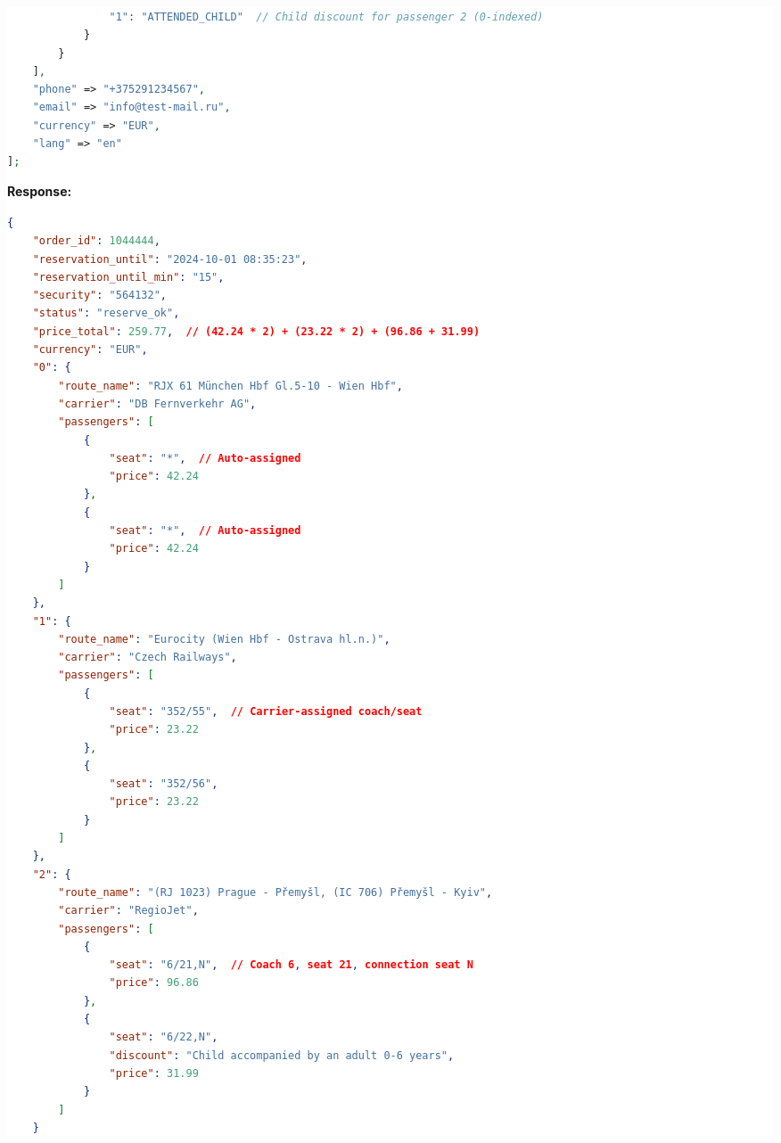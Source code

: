 ```php
                "1": "ATTENDED_CHILD"  // Child discount for passenger 2 (0-indexed)
            }
        }
    ],
    "phone" => "+375291234567",
    "email" => "info@test-mail.ru",
    "currency" => "EUR",
    "lang" => "en"
];
```

**Response:**
```json
{
    "order_id": 1044444,
    "reservation_until": "2024-10-01 08:35:23",
    "reservation_until_min": "15",
    "security": "564132",
    "status": "reserve_ok",
    "price_total": 259.77,  // (42.24 * 2) + (23.22 * 2) + (96.86 + 31.99)
    "currency": "EUR",
    "0": {
        "route_name": "RJX 61 München Hbf Gl.5-10 - Wien Hbf",
        "carrier": "DB Fernverkehr AG",
        "passengers": [
            {
                "seat": "*",  // Auto-assigned
                "price": 42.24
            },
            {
                "seat": "*",  // Auto-assigned
                "price": 42.24
            }
        ]
    },
    "1": {
        "route_name": "Eurocity (Wien Hbf - Ostrava hl.n.)",
        "carrier": "Czech Railways",
        "passengers": [
            {
                "seat": "352/55",  // Carrier-assigned coach/seat
                "price": 23.22
            },
            {
                "seat": "352/56",
                "price": 23.22
            }
        ]
    },
    "2": {
        "route_name": "(RJ 1023) Prague - Přemyšl, (IC 706) Přemyšl - Kyiv",
        "carrier": "RegioJet",
        "passengers": [
            {
                "seat": "6/21,N",  // Coach 6, seat 21, connection seat N
                "price": 96.86
            },
            {
                "seat": "6/22,N",
                "discount": "Child accompanied by an adult 0-6 years",
                "price": 31.99
            }
        ]
    }
```
